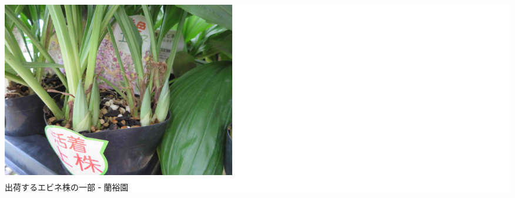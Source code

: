   <img style="width: 45%; margin-bottom: 5px;" src="assets/images/shipping_spring_calanthe_2014_4.jpg" />
  <figcaption>出荷するエビネ株の一部 - 蘭裕園</figure>
</figure>
